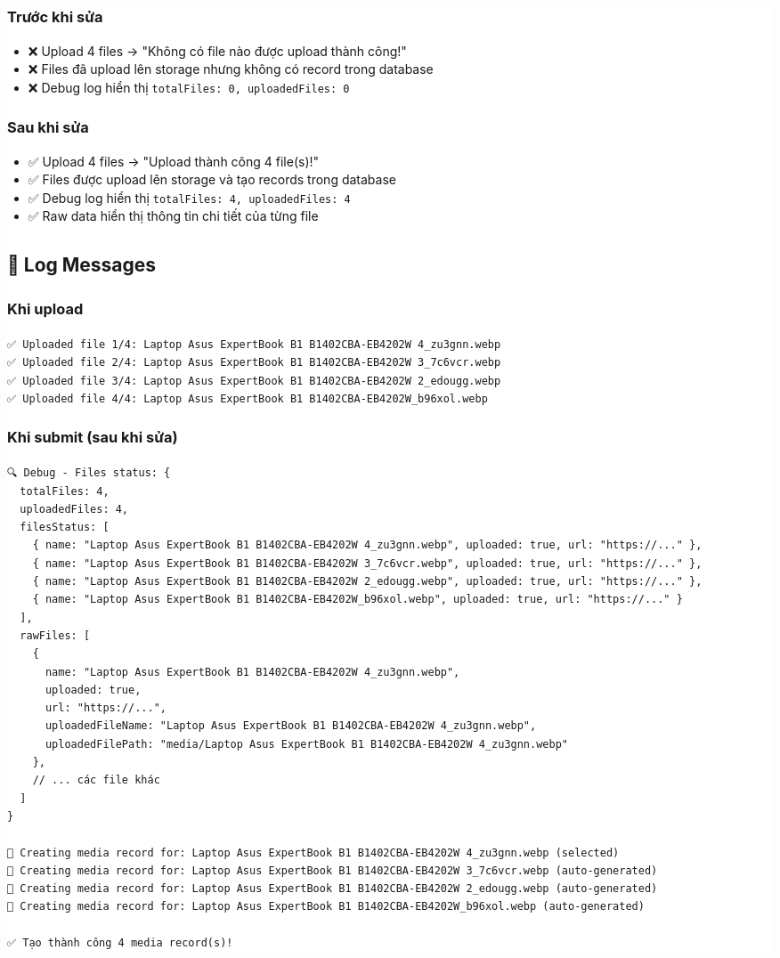 ### **Trước khi sửa**
- ❌ Upload 4 files → "Không có file nào được upload thành công!"
- ❌ Files đã upload lên storage nhưng không có record trong database
- ❌ Debug log hiển thị `totalFiles: 0, uploadedFiles: 0`

### **Sau khi sửa**
- ✅ Upload 4 files → "Upload thành công 4 file(s)!"
- ✅ Files được upload lên storage và tạo records trong database
- ✅ Debug log hiển thị `totalFiles: 4, uploadedFiles: 4`
- ✅ Raw data hiển thị thông tin chi tiết của từng file

## 📝 Log Messages

### **Khi upload**
```
✅ Uploaded file 1/4: Laptop Asus ExpertBook B1 B1402CBA-EB4202W 4_zu3gnn.webp
✅ Uploaded file 2/4: Laptop Asus ExpertBook B1 B1402CBA-EB4202W 3_7c6vcr.webp
✅ Uploaded file 3/4: Laptop Asus ExpertBook B1 B1402CBA-EB4202W 2_edougg.webp
✅ Uploaded file 4/4: Laptop Asus ExpertBook B1 B1402CBA-EB4202W_b96xol.webp
```

### **Khi submit (sau khi sửa)**
```
🔍 Debug - Files status: {
  totalFiles: 4,
  uploadedFiles: 4,
  filesStatus: [
    { name: "Laptop Asus ExpertBook B1 B1402CBA-EB4202W 4_zu3gnn.webp", uploaded: true, url: "https://..." },
    { name: "Laptop Asus ExpertBook B1 B1402CBA-EB4202W 3_7c6vcr.webp", uploaded: true, url: "https://..." },
    { name: "Laptop Asus ExpertBook B1 B1402CBA-EB4202W 2_edougg.webp", uploaded: true, url: "https://..." },
    { name: "Laptop Asus ExpertBook B1 B1402CBA-EB4202W_b96xol.webp", uploaded: true, url: "https://..." }
  ],
  rawFiles: [
    { 
      name: "Laptop Asus ExpertBook B1 B1402CBA-EB4202W 4_zu3gnn.webp", 
      uploaded: true, 
      url: "https://...",
      uploadedFileName: "Laptop Asus ExpertBook B1 B1402CBA-EB4202W 4_zu3gnn.webp",
      uploadedFilePath: "media/Laptop Asus ExpertBook B1 B1402CBA-EB4202W 4_zu3gnn.webp"
    },
    // ... các file khác
  ]
}

🔧 Creating media record for: Laptop Asus ExpertBook B1 B1402CBA-EB4202W 4_zu3gnn.webp (selected)
🔧 Creating media record for: Laptop Asus ExpertBook B1 B1402CBA-EB4202W 3_7c6vcr.webp (auto-generated)
🔧 Creating media record for: Laptop Asus ExpertBook B1 B1402CBA-EB4202W 2_edougg.webp (auto-generated)
🔧 Creating media record for: Laptop Asus ExpertBook B1 B1402CBA-EB4202W_b96xol.webp (auto-generated)

✅ Tạo thành công 4 media record(s)!
```
